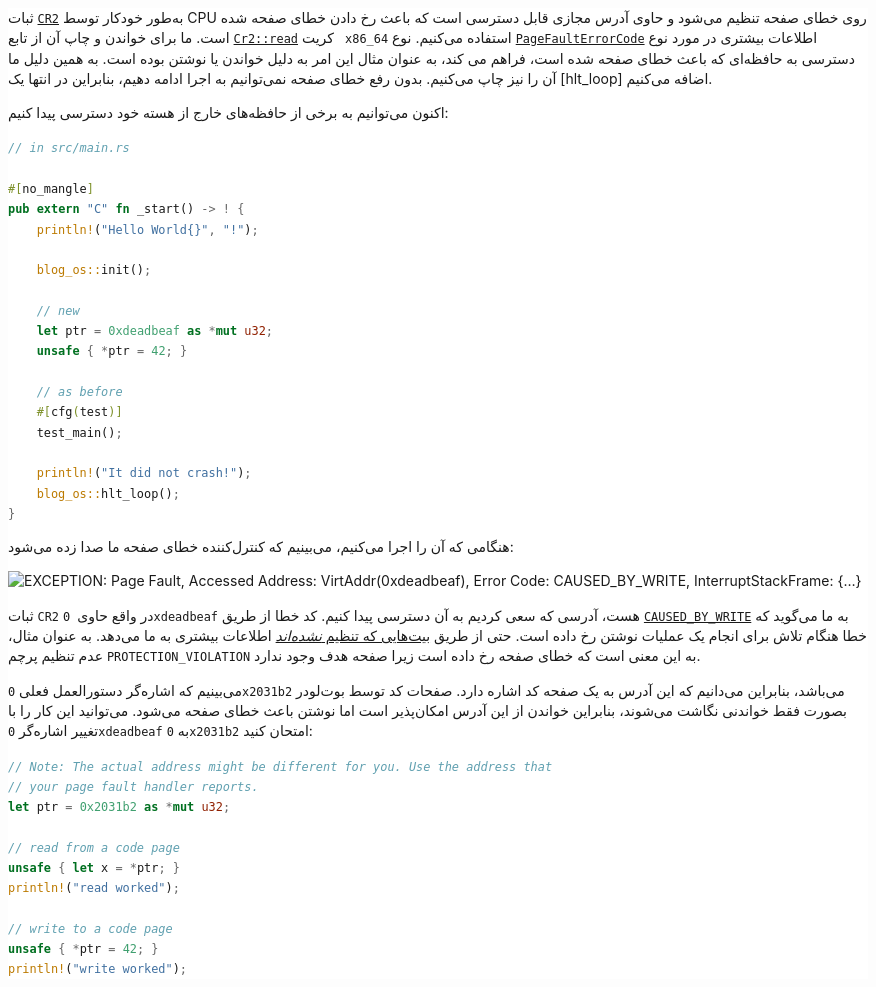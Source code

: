 ثبات [`CR2`] به‌طور خودکار توسط CPU روی خطای صفحه تنظیم می‌شود و حاوی آدرس مجازی قابل دسترسی است که باعث رخ دادن خطای صفحه شده است. ما برای خواندن و چاپ آن از تابع [`Cr2::read`] کریت ` x86_64` استفاده می‌کنیم. نوع [`PageFaultErrorCode`] اطلاعات بیشتری در مورد نوع دسترسی به حافظه‌ای که باعث خطای صفحه شده است، فراهم می کند، به عنوان مثال این امر به دلیل خواندن یا نوشتن بوده است. به همین دلیل ما آن را نیز چاپ می‌کنیم. بدون رفع خطای صفحه نمی‌توانیم به اجرا ادامه دهیم، بنابراین در انتها یک [hlt_loop] اضافه می‌کنیم.

[`CR2`]: https://en.wikipedia.org/wiki/Control_register#CR2
[`Cr2::read`]: https://docs.rs/x86_64/0.14.2/x86_64/registers/control/struct.Cr2.html#method.read
[`PageFaultErrorCode`]: https://docs.rs/x86_64/0.14.2/x86_64/structures/idt/struct.PageFaultErrorCode.html
[LLVM bug]: https://github.com/rust-lang/rust/issues/57270
[`hlt_loop`]: @/edition-2/posts/07-hardware-interrupts/index.md#the-hlt-instruction

اکنون می‌توانیم به برخی از حافظه‌های خارج از هسته خود دسترسی پیدا کنیم:

```rust
// in src/main.rs

#[no_mangle]
pub extern "C" fn _start() -> ! {
    println!("Hello World{}", "!");

    blog_os::init();

    // new
    let ptr = 0xdeadbeaf as *mut u32;
    unsafe { *ptr = 42; }

    // as before
    #[cfg(test)]
    test_main();

    println!("It did not crash!");
    blog_os::hlt_loop();
}
```

هنگامی که آن را اجرا می‌کنیم، می‌بینیم که کنترل‌کننده خطای صفحه ما صدا زده می‌شود:

![EXCEPTION: Page Fault, Accessed Address: VirtAddr(0xdeadbeaf), Error Code: CAUSED_BY_WRITE, InterruptStackFrame: {…}](qemu-page-fault.png)

ثبات `CR2` در واقع حاوی` 0xdeadbeaf` هست، آدرسی که سعی کردیم به آن دسترسی پیدا کنیم. کد خطا از طریق [`CAUSED_BY_WRITE`] به ما می‌گوید که خطا هنگام تلاش برای انجام یک عملیات نوشتن رخ داده است. حتی از طریق [بیت‌هایی که تنظیم _نشده‌اند_][`PageFaultErrorCode`] اطلاعات بیشتری به ما می‌دهد. به عنوان مثال، عدم تنظیم پرچم `PROTECTION_VIOLATION` به این معنی است که خطای صفحه رخ داده است زیرا صفحه هدف وجود ندارد.

[`CAUSED_BY_WRITE`]: https://docs.rs/x86_64/0.14.2/x86_64/structures/idt/struct.PageFaultErrorCode.html#associatedconstant.CAUSED_BY_WRITE

می‌بینیم که اشاره‌گر دستورالعمل فعلی `0x2031b2` می‌باشد، بنابراین می‌دانیم که این آدرس به یک صفحه کد اشاره دارد. صفحات کد توسط بوت‌لودر بصورت فقط خواندنی نگاشت می‌شوند، بنابراین خواندن از این آدرس امکان‌پذیر است اما نوشتن باعث خطای صفحه می‌شود. می‌توانید این کار را با تغییر اشاره‌گر `0xdeadbeaf` به `0x2031b2` امتحان کنید:

```rust
// Note: The actual address might be different for you. Use the address that
// your page fault handler reports.
let ptr = 0x2031b2 as *mut u32;

// read from a code page
unsafe { let x = *ptr; }
println!("read worked");

// write to a code page
unsafe { *ptr = 42; }
println!("write worked");
```


[گیت‌هاب]: https://github.com/phil-opp/blog_os
[در زیر]: #comments
[post branch]: https://github.com/phil-opp/blog_os/tree/post-08
[_واحد محافظت از حافظه_]: https://developer.arm.com/docs/ddi0337/e/memory-protection-unit/about-the-mpu
[قطعه‌بندی]: https://en.wikipedia.org/wiki/X86_memory_segmentation
[صفحه‌بندی]: https://en.wikipedia.org/wiki/Virtual_memory#Paged_virtual_memory
[_حالت محافظت شده_]: https://en.wikipedia.org/wiki/X86_memory_segmentation#Protected_mode
[_جدول توصیف‌کننده_]: https://en.wikipedia.org/wiki/Global_Descriptor_Table
[جدول صفحه 5 سطحی]: https://en.wikipedia.org/wiki/Intel_5-level_paging
[extension علامت در مکمل دو]: https://en.wikipedia.org/wiki/Two's_complement#Sign_extension
[جدول‌های صفحه 5 سطحی]: https://en.wikipedia.org/wiki/Intel_5-level_paging
[فراخوانی‌های سیستم]: https://en.wikipedia.org/wiki/System_call
[Spectre]: https://en.wikipedia.org/wiki/Spectre_(security_vulnerability)
[جدول‌های صفحه]: https://docs.rs/x86_64/0.14.2/x86_64/structures/paging/page_table/struct.PageTable.html
[ورودی‌های]: https://docs.rs/x86_64/0.14.2/x86_64/structures/paging/page_table/struct.PageTableEntry.html
[`invlpg`]: https://www.felixcloutier.com/x86/INVLPG.html
[ماژول `tlb`]: https://docs.rs/x86_64/0.14.2/x86_64/instructions/tlb/index.html
["یک هسته مینیمال با Rust"]: @/edition-2/posts/02-minimal-rust-kernel/index.fa.md#skht-dyskh-ymyj
[خطای دوگانه]: @/edition-2/posts/06-double-faults/index.fa.md
[`PROTECTION_VIOLATION`]: https://docs.rs/x86_64/0.14.2/x86_64/structures/idt/struct.PageFaultErrorCode.html#associatedconstant.PROTECTION_VIOLATION
[`Cr3::read`]: https://docs.rs/x86_64/0.14.2/x86_64/registers/control/struct.Cr3.html#method.read
[`PhysFrame`]: https://docs.rs/x86_64/0.14.2/x86_64/structures/paging/frame/struct.PhysFrame.html
[`Cr3Flags`]: https://docs.rs/x86_64/0.14.2/x86_64/registers/control/struct.Cr3Flags.html
[`PhysAddr`]: https://docs.rs/x86_64/0.14.2/x86_64/addr/struct.PhysAddr.html